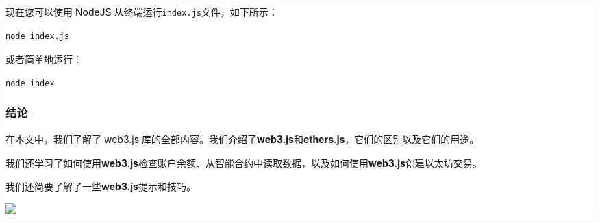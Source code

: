 ```js
```

现在您可以使用 NodeJS 从终端运行`index.js`文件，如下所示：

```
node index.js
```

或者简单地运行：

```
node index
```

### 结论

在本文中，我们了解了 web3.js 库的全部内容。我们介绍了**web3.js**和**ethers.js**，它们的区别以及它们的用途。

我们还学习了如何使用**web3.js**检查账户余额、从智能合约中读取数据，以及如何使用**web3.js**创建以太坊交易。

我们还简要了解了一些**web3.js**提示和技巧。

![](https://hicoldcat.oss-cn-hangzhou.aliyuncs.com/img/my.png)
